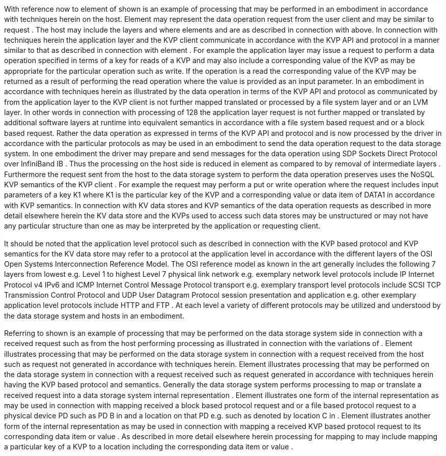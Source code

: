 With reference now to element of shown is an example of processing that may be performed in an embodiment in accordance with techniques herein on the host. Element may represent the data operation request from the user client and may be similar to request . The host may include the layers and where elements and are as described in connection with above. In connection with techniques herein the application layer and the KVP client communicate in accordance with the KVP API and protocol in a manner similar to that as described in connection with element . For example the application layer may issue a request to perform a data operation specified in terms of a key for reads of a KVP and may also include a corresponding value of the KVP as may be appropriate for the particular operation such as write. If the operation is a read the corresponding value of the KVP may be returned as a result of performing the read operation where the value is provided as an input parameter. In an embodiment in accordance with techniques herein as illustrated by the data operation in terms of the KVP API and protocol as communicated by from the application layer to the KVP client is not further mapped translated or processed by a file system layer and or an LVM layer. In other words in connection with processing of 128 the application layer request is not further mapped or translated by additional software layers at runtime into equivalent semantics in accordance with a file system based request and or a block based request. Rather the data operation as expressed in terms of the KVP API and protocol and is now processed by the driver in accordance with the particular protocols as may be used in an embodiment to send the data operation request to the data storage system. In one embodiment the driver may prepare and send messages for the data operation using SDP Sockets Direct Protocol over InfiniBand IB . Thus the processing on the host side is reduced in element as compared to by removal of intermediate layers . Furthermore the request sent from the host to the data storage system to perform the data operation preserves uses the NoSQL KVP semantics of the KVP client . For example the request may perform a put or write operation where the request includes input parameters of a key K1 where K1 is the particular key of the KVP and a corresponding value or data item of DATA1 in accordance with KVP semantics. In connection with KV data stores and KVP semantics of the data operation requests as described in more detail elsewhere herein the KV data store and the KVPs used to access such data stores may be unstructured or may not have any particular structure than one as may be interpreted by the application or requesting client.

It should be noted that the application level protocol such as described in connection with the KVP based protocol and KVP semantics for the KV data store may refer to a protocol at the application level in accordance with the different layers of the OSI Open Systems Interconnection Reference Model. The OSI reference model as known in the art generally includes the following 7 layers from lowest e.g. Level 1 to highest Level 7 physical link network e.g. exemplary network level protocols include IP Internet Protocol v4 IPv6 and ICMP Internet Control Message Protocol transport e.g. exemplary transport level protocols include SCSI TCP Transmission Control Protocol and UDP User Datagram Protocol session presentation and application e.g. other exemplary application level protocols include HTTP and FTP . At each level a variety of different protocols may be utilized and understood by the data storage system and hosts in an embodiment.

Referring to shown is an example of processing that may be performed on the data storage system side in connection with a received request such as from the host performing processing as illustrated in connection with the variations of . Element illustrates processing that may be performed on the data storage system in connection with a request received from the host such as request not generated in accordance with techniques herein. Element illustrates processing that may be performed on the data storage system in connection with a request received such as request generated in accordance with techniques herein having the KVP based protocol and semantics. Generally the data storage system performs processing to map or translate a received request into a data storage system internal representation . Element illustrates one form of the internal representation as may be used in connection with mapping received a block based protocol request and or a file based protocol request to a physical device PD such as PD B in and a location on that PD e.g. such as denoted by location C in . Element illustrates another form of the internal representation as may be used in connection with mapping a received KVP based protocol request to its corresponding data item or value . As described in more detail elsewhere herein processing for mapping to may include mapping a particular key of a KVP to a location including the corresponding data item or value .
